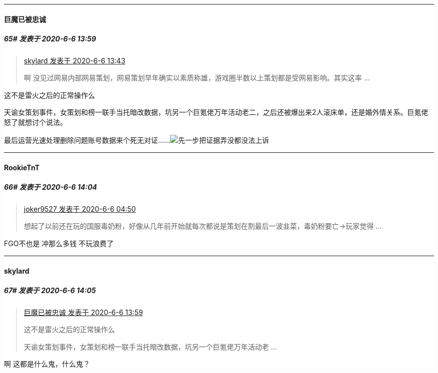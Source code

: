 





*****

####  巨魔已被忠诚  
##### 65#       发表于 2020-6-6 13:59



<blockquote><a href="httphttps://bbs.saraba1st.com/2b/forum.php?mod=redirect&amp;goto=findpost&amp;pid=47697569&amp;ptid=1939806" target="_blank">skylard 发表于 2020-6-6 13:43</a>

啊 没见过网易内部网易策划，网易策划早年确实以素质称雄，游戏圈半数以上策划都是受网易影响。其实这率 ...</blockquote>
这不是雷火之后的正常操作么

天谕女策划事件，女策划和榜一联手当托暗改数据，坑另一个巨氪佬万年活动老二，之后还被爆出来2人滚床单，还是婚外情关系。巨氪佬怒了就想讨个说法。

最后运营光速处理删除问题账号数据来个死无对证……<img src="https://static.saraba1st.com/image/smiley/face2017/254.png" referrerpolicy="no-referrer">先一步把证据弄没都没法上诉







*****

####  RookieTnT  
##### 66#       发表于 2020-6-6 14:04



<blockquote><a href="httphttps://bbs.saraba1st.com/2b/forum.php?mod=redirect&amp;goto=findpost&amp;pid=47694257&amp;ptid=1939806" target="_blank">joker9527 发表于 2020-6-6 04:50</a>

想起了以前还在玩的国服毒奶粉，好像从几年前开始就每次都说是策划在割最后一波韭菜，毒奶粉要亡-&gt;玩家觉得 ...</blockquote>
FGO不也是 冲那么多钱 不玩浪费了 







*****

####  skylard  
##### 67#       发表于 2020-6-6 14:05



<blockquote><a href="httphttps://bbs.saraba1st.com/2b/forum.php?mod=redirect&amp;goto=findpost&amp;pid=47697717&amp;ptid=1939806" target="_blank">巨魔已被忠诚 发表于 2020-6-6 13:59</a>

这不是雷火之后的正常操作么

天谕女策划事件，女策划和榜一联手当托暗改数据，坑另一个巨氪佬万年活动老 ...</blockquote>
啊 这都是什么鬼，什么鬼？




